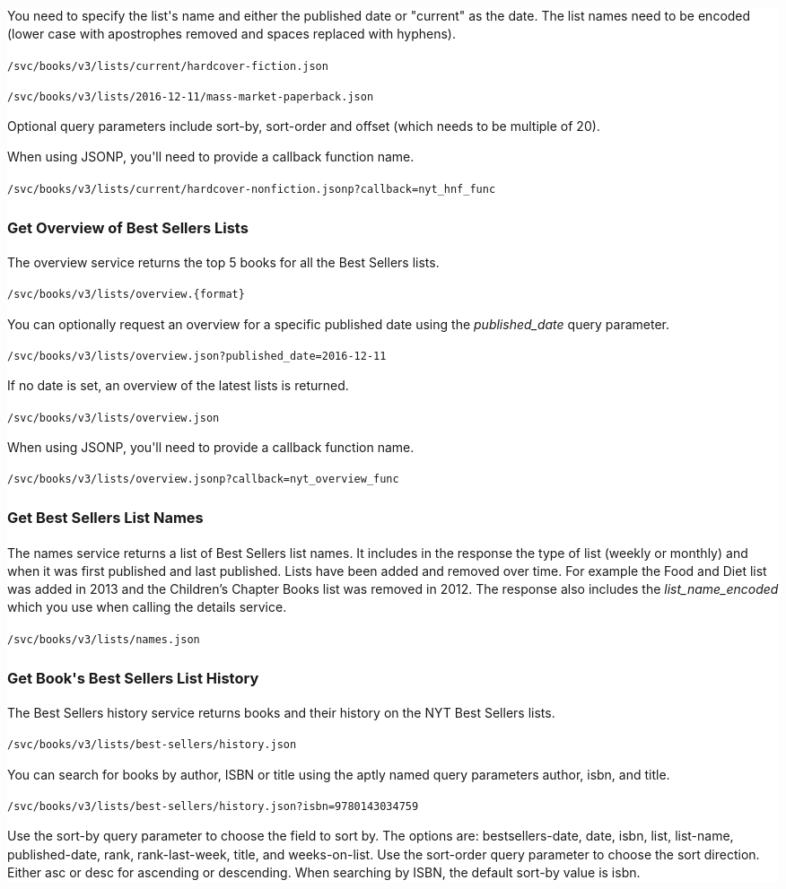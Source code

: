 You need to specify the list's name and either the published date or "current" as the date.
The list names need to be encoded (lower case with apostrophes removed and spaces replaced with hyphens).

`/svc/books/v3/lists/current/hardcover-fiction.json`

`/svc/books/v3/lists/2016-12-11/mass-market-paperback.json`

Optional query parameters include sort-by, sort-order and offset (which needs to be multiple of 20).

When using JSONP, you'll need to provide a callback function name.

`/svc/books/v3/lists/current/hardcover-nonfiction.jsonp?callback=nyt_hnf_func`


### Get Overview of Best Sellers Lists
The overview service returns the top 5 books for all the Best Sellers lists.

`/svc/books/v3/lists/overview.{format}`

You can optionally request an overview for a specific published date using the *published_date* query parameter.

`/svc/books/v3/lists/overview.json?published_date=2016-12-11`

If no date is set, an overview of the latest lists is returned.

`/svc/books/v3/lists/overview.json`

When using JSONP, you'll need to provide a callback function name.

`/svc/books/v3/lists/overview.jsonp?callback=nyt_overview_func`


### Get Best Sellers List Names
The names service returns a list of Best Sellers list names.
It includes in the response the type of list (weekly or monthly) and when it was first published and last published.
Lists have been added and removed over time.
For example the Food and Diet list was added in 2013 and the Children’s Chapter Books list was removed in 2012.
The response also includes the *list_name_encoded* which you use when calling the details service.

`/svc/books/v3/lists/names.json`


### Get Book's Best Sellers List History
The Best Sellers history service returns books and their history on the NYT Best Sellers lists. 

`/svc/books/v3/lists/best-sellers/history.json`

You can search for books by author, ISBN or title using the aptly named query parameters author, isbn, and title.

`/svc/books/v3/lists/best-sellers/history.json?isbn=9780143034759`

Use the sort-by query parameter to choose the field to sort by.
The options are: bestsellers-date, date, isbn, list, list-name, published-date, rank, rank-last-week, title, and weeks-on-list.
Use the sort-order query parameter to choose the sort direction. Either asc or desc for ascending or descending.
When searching by ISBN, the default sort-by value is isbn.
